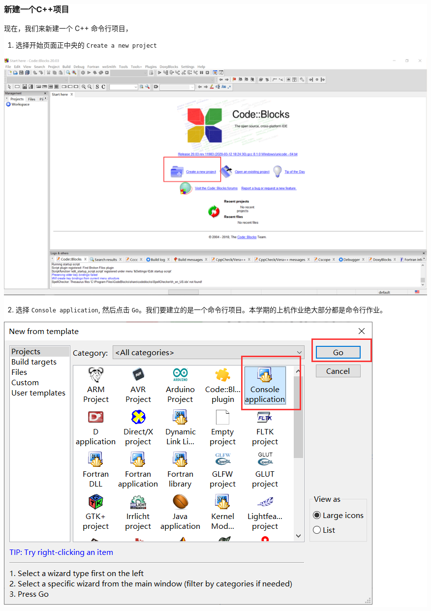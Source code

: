 ### 新建一个C++项目

现在，我们来新建一个 C++ 命令行项目，

1. 选择开始页面正中央的 `Create a new project`

![](imgs/CreateNewProj.png)

2. 选择 `Console application`, 然后点击 `Go`。我们要建立的是一个命令行项目。本学期的上机作业绝大部分都是命令行作业。

![](imgs/Console.png)
